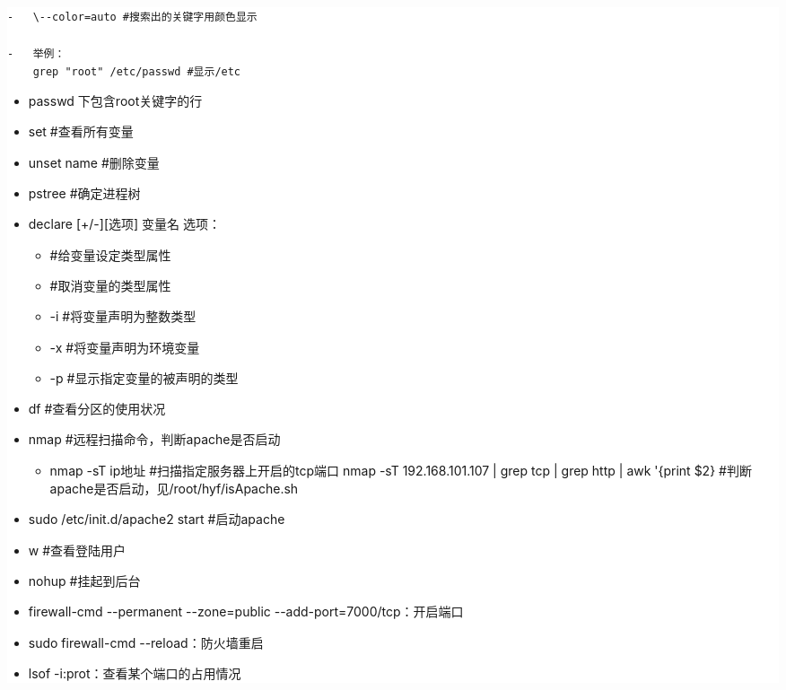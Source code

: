     -   \--color=auto #搜索出的关键字用颜色显示

    -   举例：
        grep "root" /etc/passwd #显示/etc

-   passwd 下包含root关键字的行

-   set #查看所有变量

-   unset name  #删除变量

-   pstree #确定进程树

-   declare \[+/-]\[选项] 变量名
    选项：

    -   \#给变量设定类型属性

    -   \#取消变量的类型属性

    -   \-i #将变量声明为整数类型

    -   \-x #将变量声明为环境变量

    -   \-p #显示指定变量的被声明的类型

-   df #查看分区的使用状况

-   nmap #远程扫描命令，判断apache是否启动

    -   nmap -sT ip地址 #扫描指定服务器上开启的tcp端口
        nmap -sT 192.168.101.107 | grep tcp | grep http | awk '{print \$2}  #判断apache是否启动，见/root/hyf/isApache.sh

-   sudo /etc/init.d/apache2 start  #启动apache

-   w #查看登陆用户

-   nohup #挂起到后台

-   firewall-cmd --permanent --zone=public --add-port=7000/tcp：开启端口

-   sudo firewall-cmd --reload：防火墙重启

-   lsof -i:prot：查看某个端口的占用情况
